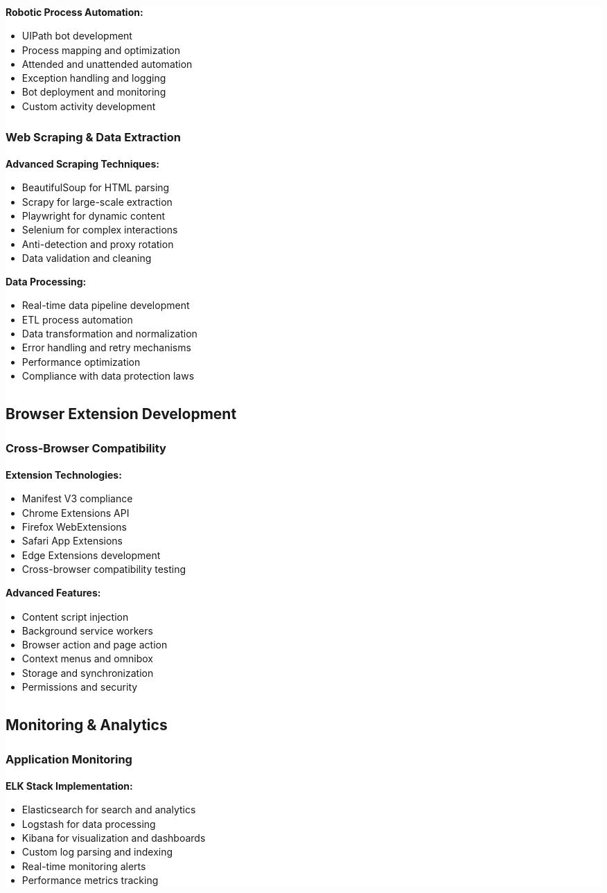 **Robotic Process Automation:**
- UIPath bot development
- Process mapping and optimization
- Attended and unattended automation
- Exception handling and logging
- Bot deployment and monitoring
- Custom activity development

### Web Scraping & Data Extraction
**Advanced Scraping Techniques:**
- BeautifulSoup for HTML parsing
- Scrapy for large-scale extraction
- Playwright for dynamic content
- Selenium for complex interactions
- Anti-detection and proxy rotation
- Data validation and cleaning

**Data Processing:**
- Real-time data pipeline development
- ETL process automation
- Data transformation and normalization
- Error handling and retry mechanisms
- Performance optimization
- Compliance with data protection laws

## Browser Extension Development

### Cross-Browser Compatibility
**Extension Technologies:**
- Manifest V3 compliance
- Chrome Extensions API
- Firefox WebExtensions
- Safari App Extensions
- Edge Extensions development
- Cross-browser compatibility testing

**Advanced Features:**
- Content script injection
- Background service workers
- Browser action and page action
- Context menus and omnibox
- Storage and synchronization
- Permissions and security

## Monitoring & Analytics

### Application Monitoring
**ELK Stack Implementation:**
- Elasticsearch for search and analytics
- Logstash for data processing
- Kibana for visualization and dashboards
- Custom log parsing and indexing
- Real-time monitoring alerts
- Performance metrics tracking
